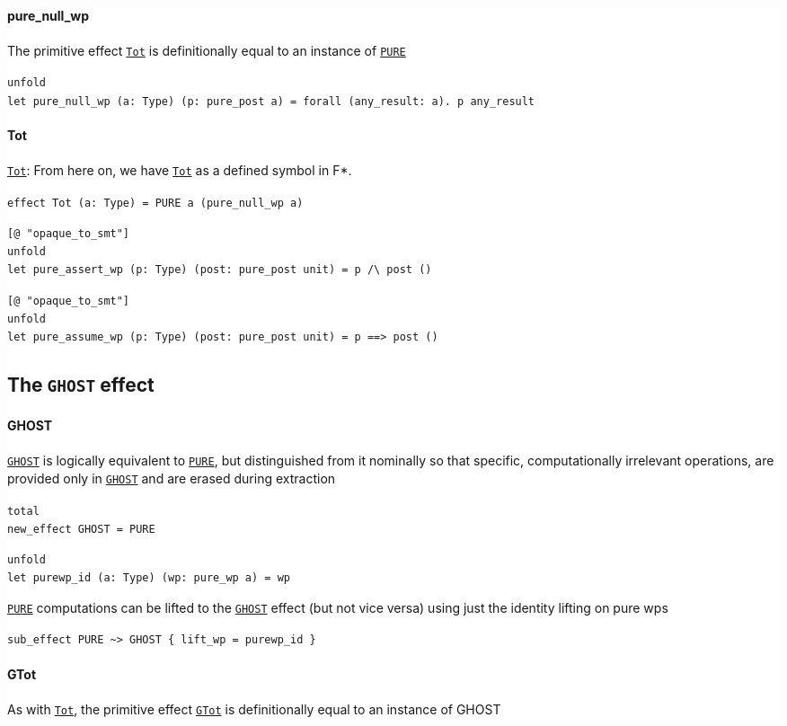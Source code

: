 #### pure_null_wp

The primitive effect [`Tot`](#Tot) is definitionally equal to an instance of [`PURE`](#PURE)

```fstar
unfold
let pure_null_wp (a: Type) (p: pure_post a) = forall (any_result: a). p any_result
```

#### Tot

[`Tot`](#Tot): From here on, we have [`Tot`](#Tot) as a defined symbol in F*.

```fstar
effect Tot (a: Type) = PURE a (pure_null_wp a)
```

```fstar
[@ "opaque_to_smt"]
unfold
let pure_assert_wp (p: Type) (post: pure_post unit) = p /\ post ()
```

```fstar
[@ "opaque_to_smt"]
unfold
let pure_assume_wp (p: Type) (post: pure_post unit) = p ==> post ()
```

## The `GHOST` effect

#### GHOST

[`GHOST`](#GHOST) is logically equivalent to [`PURE`](#PURE), but distinguished from
it nominally so that specific, computationally irrelevant
operations, are provided only in [`GHOST`](#GHOST) and are erased during
extraction

```fstar
total
new_effect GHOST = PURE
```

```fstar
unfold
let purewp_id (a: Type) (wp: pure_wp a) = wp
```

[`PURE`](#PURE) computations can be lifted to the [`GHOST`](#GHOST) effect (but not
vice versa) using just the identity lifting on pure wps

```fstar
sub_effect PURE ~> GHOST { lift_wp = purewp_id }
```

#### GTot

As with [`Tot`](#Tot), the primitive effect [`GTot`](#GTot) is definitionally equal
to an instance of GHOST
